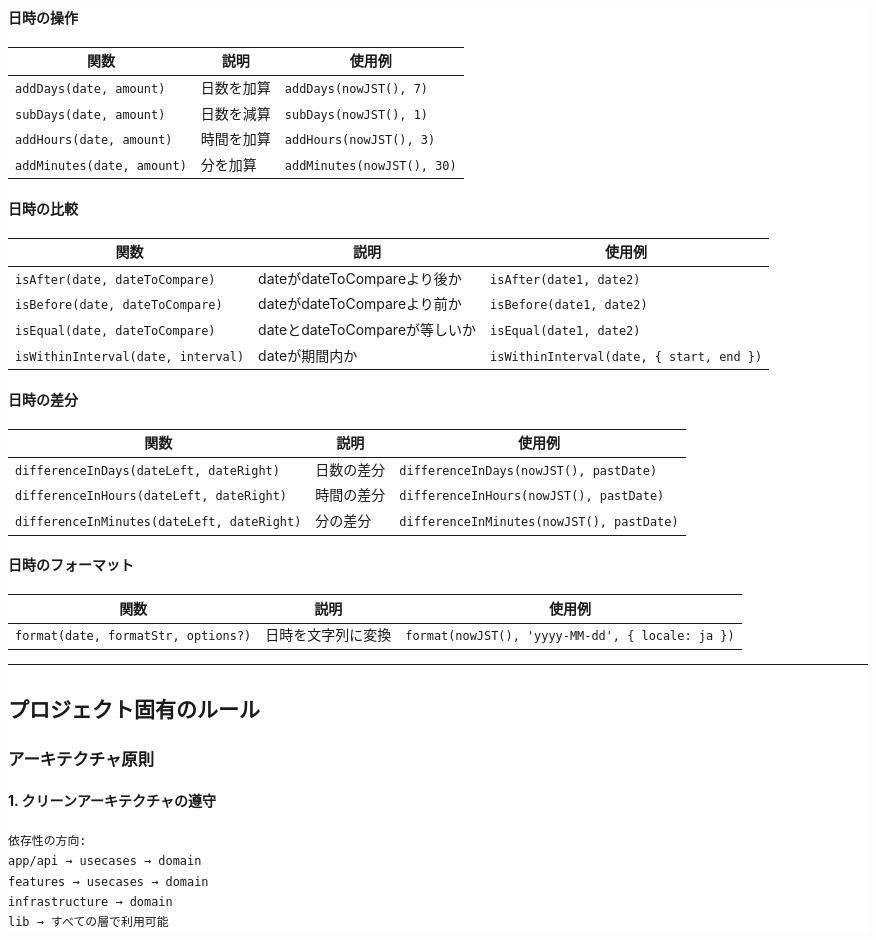 #### 日時の操作

| 関数 | 説明 | 使用例 |
|-----|------|-------|
| `addDays(date, amount)` | 日数を加算 | `addDays(nowJST(), 7)` |
| `subDays(date, amount)` | 日数を減算 | `subDays(nowJST(), 1)` |
| `addHours(date, amount)` | 時間を加算 | `addHours(nowJST(), 3)` |
| `addMinutes(date, amount)` | 分を加算 | `addMinutes(nowJST(), 30)` |

#### 日時の比較

| 関数 | 説明 | 使用例 |
|-----|------|-------|
| `isAfter(date, dateToCompare)` | dateがdateToCompareより後か | `isAfter(date1, date2)` |
| `isBefore(date, dateToCompare)` | dateがdateToCompareより前か | `isBefore(date1, date2)` |
| `isEqual(date, dateToCompare)` | dateとdateToCompareが等しいか | `isEqual(date1, date2)` |
| `isWithinInterval(date, interval)` | dateが期間内か | `isWithinInterval(date, { start, end })` |

#### 日時の差分

| 関数 | 説明 | 使用例 |
|-----|------|-------|
| `differenceInDays(dateLeft, dateRight)` | 日数の差分 | `differenceInDays(nowJST(), pastDate)` |
| `differenceInHours(dateLeft, dateRight)` | 時間の差分 | `differenceInHours(nowJST(), pastDate)` |
| `differenceInMinutes(dateLeft, dateRight)` | 分の差分 | `differenceInMinutes(nowJST(), pastDate)` |

#### 日時のフォーマット

| 関数 | 説明 | 使用例 |
|-----|------|-------|
| `format(date, formatStr, options?)` | 日時を文字列に変換 | `format(nowJST(), 'yyyy-MM-dd', { locale: ja })` |

---

## プロジェクト固有のルール

### アーキテクチャ原則

#### 1. クリーンアーキテクチャの遵守

```
依存性の方向:
app/api → usecases → domain
features → usecases → domain
infrastructure → domain
lib → すべての層で利用可能
```
